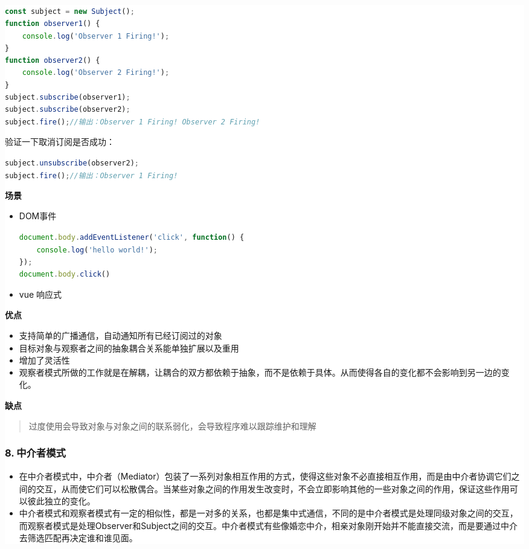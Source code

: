 ```js
const subject = new Subject();
function observer1() {  
    console.log('Observer 1 Firing!');
}
function observer2() { 
    console.log('Observer 2 Firing!');
}
subject.subscribe(observer1);
subject.subscribe(observer2);
subject.fire();//输出：Observer 1 Firing! Observer 2 Firing!
```




验证一下取消订阅是否成功：

```js
subject.unsubscribe(observer2);
subject.fire();//输出：Observer 1 Firing!
```






**场景**

 * DOM事件

    ```js
    document.body.addEventListener('click', function() {   
        console.log('hello world!');
    });
    document.body.click()
    ```


    

 *  vue 响应式

**优点**

 *  支持简单的广播通信，自动通知所有已经订阅过的对象
 *  目标对象与观察者之间的抽象耦合关系能单独扩展以及重用
 *  增加了灵活性
 *  观察者模式所做的工作就是在解耦，让耦合的双方都依赖于抽象，而不是依赖于具体。从而使得各自的变化都不会影响到另一边的变化。

**缺点**

> 过度使用会导致对象与对象之间的联系弱化，会导致程序难以跟踪维护和理解

###  8. 中介者模式 ###

 *  在中介者模式中，中介者（Mediator）包装了一系列对象相互作用的方式，使得这些对象不必直接相互作用，而是由中介者协调它们之间的交互，从而使它们可以松散偶合。当某些对象之间的作用发生改变时，不会立即影响其他的一些对象之间的作用，保证这些作用可以彼此独立的变化。
 *  中介者模式和观察者模式有一定的相似性，都是一对多的关系，也都是集中式通信，不同的是中介者模式是处理同级对象之间的交互，而观察者模式是处理Observer和Subject之间的交互。中介者模式有些像婚恋中介，相亲对象刚开始并不能直接交流，而是要通过中介去筛选匹配再决定谁和谁见面。
